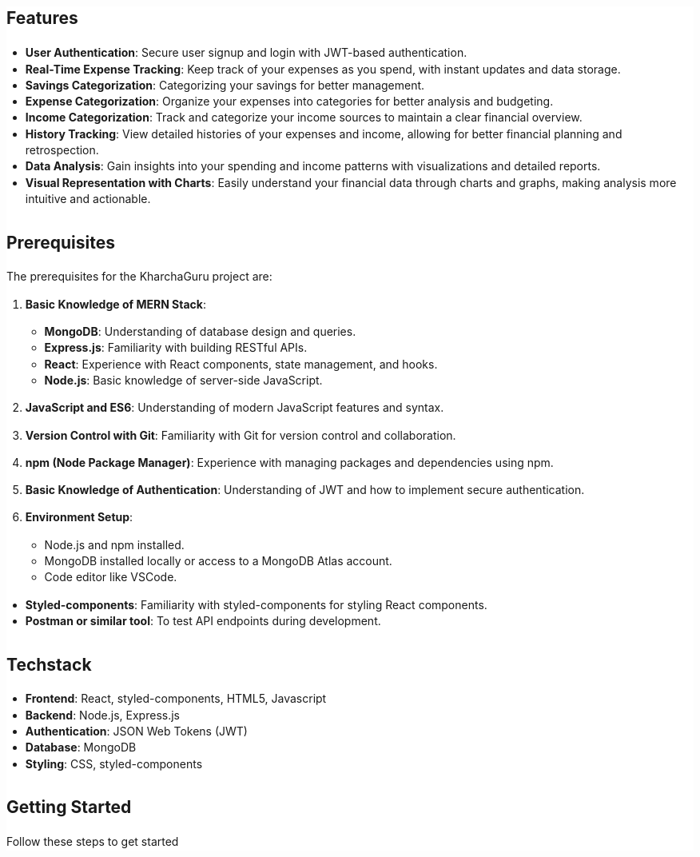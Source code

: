 ## Features

- **User Authentication**: Secure user signup and login with JWT-based authentication.
- **Real-Time Expense Tracking**: Keep track of your expenses as you spend, with instant updates and data storage.
- **Savings Categorization**: Categorizing your savings for better management.
- **Expense Categorization**: Organize your expenses into categories for better analysis and budgeting.
- **Income Categorization**: Track and categorize your income sources to maintain a clear financial overview.
- **History Tracking**: View detailed histories of your expenses and income, allowing for better financial planning and retrospection.
- **Data Analysis**: Gain insights into your spending and income patterns with visualizations and detailed reports.
- **Visual Representation with Charts**: Easily understand your financial data through charts and graphs, making analysis more intuitive and actionable.

## Prerequisites
The prerequisites for the KharchaGuru project are:

1. **Basic Knowledge of MERN Stack**:
   - **MongoDB**: Understanding of database design and queries.
   - **Express.js**: Familiarity with building RESTful APIs.
   - **React**: Experience with React components, state management, and hooks.
   - **Node.js**: Basic knowledge of server-side JavaScript.

2. **JavaScript and ES6**: Understanding of modern JavaScript features and syntax.

3. **Version Control with Git**: Familiarity with Git for version control and collaboration.

4. **npm (Node Package Manager)**: Experience with managing packages and dependencies using npm.

5. **Basic Knowledge of Authentication**: Understanding of JWT and how to implement secure authentication.

6. **Environment Setup**:
   - Node.js and npm installed.
   - MongoDB installed locally or access to a MongoDB Atlas account.
   - Code editor like VSCode.

- **Styled-components**: Familiarity with styled-components for styling React components.
- **Postman or similar tool**: To test API endpoints during development.


## Techstack
- **Frontend**: React, styled-components, HTML5, Javascript
- **Backend**: Node.js, Express.js
- **Authentication**: JSON Web Tokens (JWT)
- **Database**: MongoDB
- **Styling**: CSS, styled-components


## Getting Started
Follow these steps to get started
